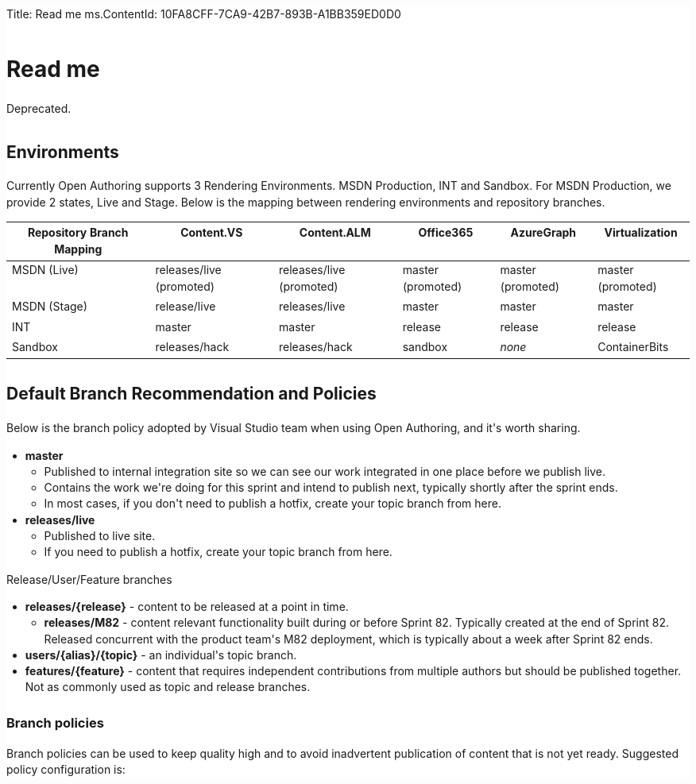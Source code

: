 Title: Read me
ms.ContentId: 10FA8CFF-7CA9-42B7-893B-A1BB359ED0D0

# Read me #

Deprecated.

## Environments ##

Currently Open Authoring supports 3 Rendering Environments. MSDN Production, INT and Sandbox. For MSDN Production, we provide 2 states, Live and Stage. Below is the mapping between rendering environments and repository branches.

   | Repository Branch Mapping | Content.VS | Content.ALM | Office365 | AzureGraph | Virtualization |
   |---------------------------|------------|-------------|-----------|------------|----------------| 
   | MSDN (Live) | releases/live (promoted) | releases/live (promoted) | master (promoted) | master (promoted) | master (promoted) |
   | MSDN (Stage) | release/live | releases/live | master | master | master  |
   | INT | master | master | release | release | release |
   | Sandbox | releases/hack | releases/hack | sandbox | *none* | ContainerBits |


## Default Branch Recommendation and Policies ##

Below is the branch policy adopted by Visual Studio team when using Open Authoring, and it's worth sharing.

* **master** 
  - Published to internal integration site so we can see our work integrated in one place before we publish live. 
  - Contains the work we're doing for this sprint and intend to publish next, typically shortly after the sprint ends.
  - In most cases, if you don't need to publish a hotfix, create your topic branch from here.
* **releases/live** 
  - Published to live site. 
  - If you need to publish a hotfix, create your topic branch from here.

Release/User/Feature branches

* **releases/{release}** - content to be released at a point in time. 
  - **releases/M82** - content relevant functionality built during or before Sprint 82. Typically created at the end of Sprint 82. Released concurrent with the product team's M82 deployment, which is typically about a week after Sprint 82 ends. 
* **users/{alias}/{topic}** - an individual's topic branch.
* **features/{feature}** - content that requires independent contributions from multiple authors but should be published together. Not as commonly used as topic and release branches.

### Branch policies

Branch policies can be used to keep quality high and to avoid inadvertent publication of content that is not yet ready. Suggested policy configuration is:
